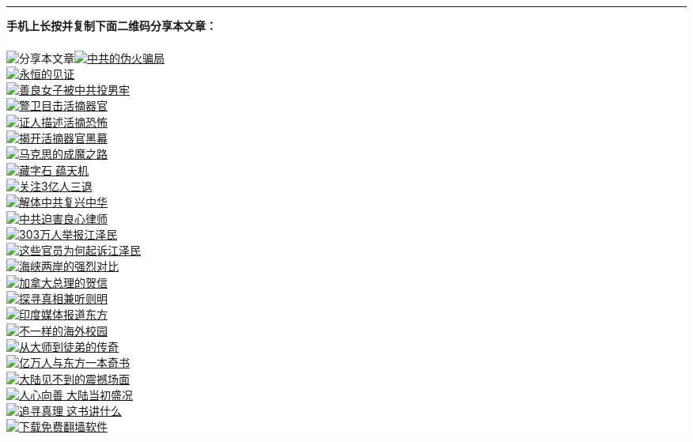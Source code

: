 <hr>    <strong>手机上长按并复制下面二维码分享本文章：</strong><br><br><img src="https://chart.apis.google.com/chart?cht=qr&chs=240x240&choe=UTF-8&chld=M|2&chl=/gb/14/2/14/n4083486.md%231" title="分享本文章"></td><td valign=TOP><a href="/gb/16/1/21/n4622075.md?dfh#1" target="_blank"><img src="https://raw.githubusercontent.com/pakjqx3256/djy/master/gb/300/wei-f1.jpg" title="中共的伪火骗局"  alt="中共的伪火骗局"></a><br><a href="https://github.com/pakjqx3256/www/blob/master/README.md?dfh#9" target="_blank"><img src="https://raw.githubusercontent.com/pakjqx3256/djy/master/gb/300/yong-h.jpg" title="永恒的见证"  alt="永恒的见证"></a><br><a href="/gb/13/9/29/n3974789.md?dfh#1" target="_blank"><img src="https://raw.githubusercontent.com/pakjqx3256/djy/master/gb/300/shang-lnz.jpg" title="善良女子被中共投男牢"  alt="善良女子被中共投男牢"></a><br><a href="/gb/16/3/16/n4663449.md?dfh#1" target="_blank"><img src="https://raw.githubusercontent.com/pakjqx3256/djy/master/gb/300/huo-z3.jpg" title="警卫目击活摘器官"  alt="警卫目击活摘器官"></a><br><a href="/gb/16/8/7/n8177641.md?dfh#1" target="_blank"><img src="https://raw.githubusercontent.com/pakjqx3256/djy/master/gb/300/huo-z4.jpg" title="证人描述活摘恐怖"  alt="证人描述活摘恐怖"></a><br><a href="/gb/10/4/19/n2881569.md?dfh#1" target="_blank"><img src="https://raw.githubusercontent.com/pakjqx3256/djy/master/gb/300/huo-z1.jpg" title="揭开活摘器官黑幕"  alt="揭开活摘器官黑幕"></a><br><a href="/gb/10/11/7/n3077476.md?dfh#1" target="_blank"><img src="https://raw.githubusercontent.com/pakjqx3256/djy/master/gb/300/ma-ks.jpg" title="马克思的成魔之路"  alt="马克思的成魔之路"></a><br><a href="/gb/14/6/9/n4173977.md?dfh#1" target="_blank"><img src="https://raw.githubusercontent.com/pakjqx3256/djy/master/gb/300/chang-zs.jpg" title="藏字石 蕴天机"  alt="藏字石 蕴天机"></a><br><a href="/gb/18/5/10/n10381511.md?dfh#1" target="_blank"><img src="https://raw.githubusercontent.com/pakjqx3256/djy/master/gb/300/st1.jpg" title="关注3亿人三退"  alt="关注3亿人三退"></a><br><a href="/gb/18/3/21/n10237682.md?dfh#1" target="_blank"><img src="https://raw.githubusercontent.com/pakjqx3256/djy/master/gb/300/jie-t.jpg" title="解体中共复兴中华"  alt="解体中共复兴中华"></a><br><a href="/gb/9/2/9/n2422991.md?dfh#1" target="_blank"><img src="https://raw.githubusercontent.com/pakjqx3256/djy/master/gb/300/gao-zs.jpg" title="中共迫害良心律师"  alt="中共迫害良心律师"></a><br><a href="/gb/18/12/9/n10900044.md?dfh#1" target="_blank"><img src="https://raw.githubusercontent.com/pakjqx3256/djy/master/gb/300/sj1.jpg" title="303万人举报江泽民"  alt="303万人举报江泽民"></a><br><a href="/gb/18/8/28/n10672014.md?dfh#1" target="_blank"><img src="https://raw.githubusercontent.com/pakjqx3256/djy/master/gb/300/sj2.jpg" title="这些官员为何起诉江泽民"  alt="这些官员为何起诉江泽民"></a><br><a href="/gb/8/12/18/n2367165.md?dfh#1" target="_blank"><img src="https://raw.githubusercontent.com/pakjqx3256/djy/master/gb/300/liangan.jpg" title="海峡两岸的强烈对比"  alt="海峡两岸的强烈对比"></a><br><a href="/gb/15/12/10/n4593139.md?dfh#1" target="_blank"><img src="https://raw.githubusercontent.com/pakjqx3256/djy/master/gb/300/jia-ndzl.jpg" title="加拿大总理的贺信"  alt="加拿大总理的贺信"></a><br><a href="/gb/11/6/17/n3289382.md?dfh#1" target="_blank"><img src="https://raw.githubusercontent.com/pakjqx3256/djy/master/gb/300/xiao-wd.jpg" title="探寻真相兼听则明"  alt="探寻真相兼听则明"></a><br><a href="/gb/18/10/27/n10812623.md?dfh#1" target="_blank"><img src="https://raw.githubusercontent.com/pakjqx3256/djy/master/gb/300/yindu.jpg" title="印度媒体报道东方"  alt="印度媒体报道东方"></a><br><a href="/gb/18/6/9/n10469652.md?dfh#1" target="_blank"><img src="https://raw.githubusercontent.com/pakjqx3256/djy/master/gb/300/xie-j.jpg" title="不一样的海外校园"  alt="不一样的海外校园"></a><br><a href="/gb/7/4/5/n1669415.md?dfh#1" target="_blank"><img src="https://raw.githubusercontent.com/pakjqx3256/djy/master/gb/300/li-up.jpg" title="从大师到徒弟的传奇"  alt="从大师到徒弟的传奇"></a><br><a href="/gb/17/5/26/n9191512.md?dfh#1" target="_blank"><img src="https://raw.githubusercontent.com/pakjqx3256/djy/master/gb/300/zfl2.jpg" title="亿万人与东方一本奇书"  alt="亿万人与东方一本奇书"></a><br><a href="/gb/13/11/27/n4020290.md?dfh#1" target="_blank"><img src="https://raw.githubusercontent.com/pakjqx3256/djy/master/gb/300/zhen-h.jpg" title="大陆见不到的震撼场面"  alt="大陆见不到的震撼场面"></a><br><a href="/gb/15/7/17/n4482910.md?dfh#1" target="_blank"><img src="https://raw.githubusercontent.com/pakjqx3256/djy/master/gb/300/dalu-sk.jpg" title="人心向善 大陆当初盛况"  alt="人心向善 大陆当初盛况"></a><br><a href="/gb/19/1/5/n10955468.md?dfh#1" target="_blank"><img src="https://raw.githubusercontent.com/pakjqx3256/djy/master/gb/300/zfl1.jpg" title="追寻真理 这书讲什么"  alt="追寻真理 这书讲什么"></a><br><a href="https://github.com/bannedbook/fanqiang/wiki" target="_blank"><img src="https://raw.githubusercontent.com/pakjqx3256/djy/master/gb/300/fq1.jpg" title="下载免费翻墙软件"  alt="下载免费翻墙软件"></a><br></td></tr></table>